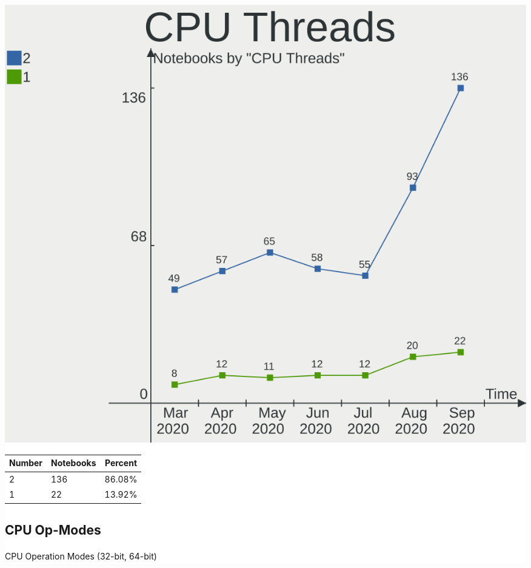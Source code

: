 ![CPU Threads](./images/line_chart/cpu_threads.svg)

| Number | Notebooks | Percent |
|--------|-----------|---------|
| 2      | 136       | 86.08%  |
| 1      | 22        | 13.92%  |

CPU Op-Modes
------------

CPU Operation Modes (32-bit, 64-bit)
